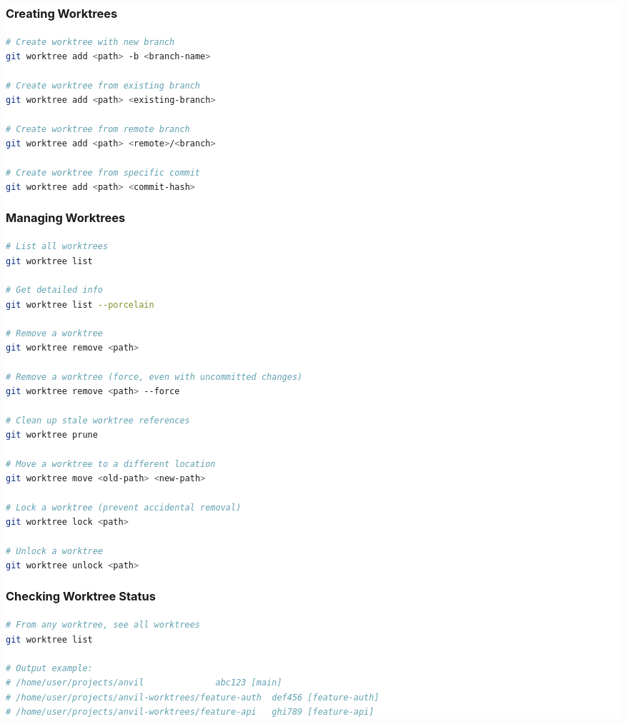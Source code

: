 ### Creating Worktrees

```bash
# Create worktree with new branch
git worktree add <path> -b <branch-name>

# Create worktree from existing branch
git worktree add <path> <existing-branch>

# Create worktree from remote branch
git worktree add <path> <remote>/<branch>

# Create worktree from specific commit
git worktree add <path> <commit-hash>
```

### Managing Worktrees

```bash
# List all worktrees
git worktree list

# Get detailed info
git worktree list --porcelain

# Remove a worktree
git worktree remove <path>

# Remove a worktree (force, even with uncommitted changes)
git worktree remove <path> --force

# Clean up stale worktree references
git worktree prune

# Move a worktree to a different location
git worktree move <old-path> <new-path>

# Lock a worktree (prevent accidental removal)
git worktree lock <path>

# Unlock a worktree
git worktree unlock <path>
```

### Checking Worktree Status

```bash
# From any worktree, see all worktrees
git worktree list

# Output example:
# /home/user/projects/anvil              abc123 [main]
# /home/user/projects/anvil-worktrees/feature-auth  def456 [feature-auth]
# /home/user/projects/anvil-worktrees/feature-api   ghi789 [feature-api]
```
